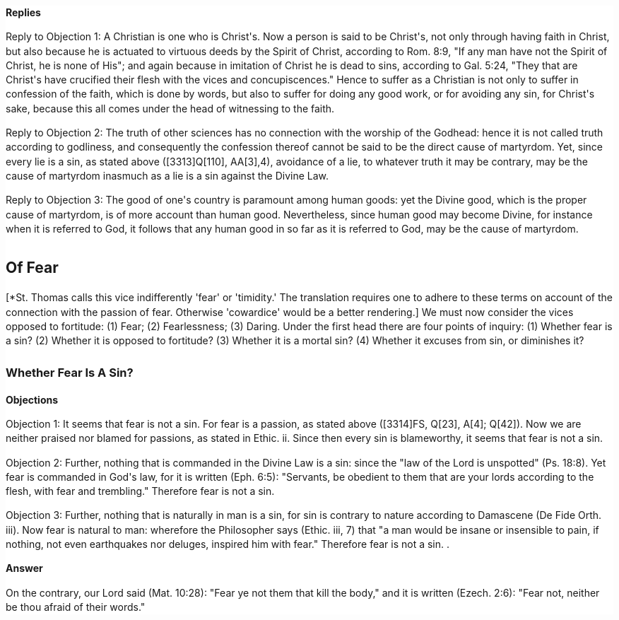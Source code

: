 **Replies**

Reply to Objection 1: A Christian is one who is Christ's. Now a person is said to be Christ's, not only through having faith in Christ, but also because he is actuated to virtuous deeds by the Spirit of Christ, according to Rom. 8:9, "If any man have not the Spirit of Christ, he is none of His"; and again because in imitation of Christ he is dead to sins, according to Gal. 5:24, "They that are Christ's have crucified their flesh with the vices and concupiscences." Hence to suffer as a Christian is not only to suffer in confession of the faith, which is done by words, but also to suffer for doing any good work, or for avoiding any sin, for Christ's sake, because this all comes under the head of witnessing to the faith.

Reply to Objection 2: The truth of other sciences has no connection with the worship of the Godhead: hence it is not called truth according to godliness, and consequently the confession thereof cannot be said to be the direct cause of martyrdom. Yet, since every lie is a sin, as stated above ([3313]Q[110], AA[3],4), avoidance of a lie, to whatever truth it may be contrary, may be the cause of martyrdom inasmuch as a lie is a sin against the Divine Law.

Reply to Objection 3: The good of one's country is paramount among human goods: yet the Divine good, which is the proper cause of martyrdom, is of more account than human good. Nevertheless, since human good may become Divine, for instance when it is referred to God, it follows that any human good in so far as it is referred to God, may be the cause of martyrdom.

## Of Fear

[*St. Thomas calls this vice indifferently 'fear' or   'timidity.' The translation requires one to adhere to these terms on account   of the connection with the passion of fear. Otherwise 'cowardice' would be a   better rendering.]  We must now consider the vices opposed to fortitude: (1) Fear; (2) Fearlessness; (3) Daring.  Under the first head there are four points of inquiry:
(1) Whether fear is a sin?
(2) Whether it is opposed to fortitude?
(3) Whether it is a mortal sin?
(4) Whether it excuses from sin, or diminishes it?

### Whether Fear Is A Sin?

**Objections**

Objection 1: It seems that fear is not a sin. For fear is a passion, as stated above ([3314]FS, Q[23], A[4]; Q[42]). Now we are neither praised nor blamed for passions, as stated in Ethic. ii. Since then every sin is blameworthy, it seems that fear is not a sin.

Objection 2: Further, nothing that is commanded in the Divine Law is a sin: since the "law of the Lord is unspotted" (Ps. 18:8). Yet fear is commanded in God's law, for it is written (Eph. 6:5): "Servants, be obedient to them that are your lords according to the flesh, with fear and trembling." Therefore fear is not a sin.

Objection 3: Further, nothing that is naturally in man is a sin, for sin is contrary to nature according to Damascene (De Fide Orth. iii). Now fear is natural to man: wherefore the Philosopher says (Ethic. iii, 7) that "a man would be insane or insensible to pain, if nothing, not even earthquakes nor deluges, inspired him with fear." Therefore fear is not a sin. .

**Answer**

On the contrary, our Lord said (Mat. 10:28): "Fear ye not them that kill the body," and it is written (Ezech. 2:6): "Fear not, neither be thou afraid of their words."
